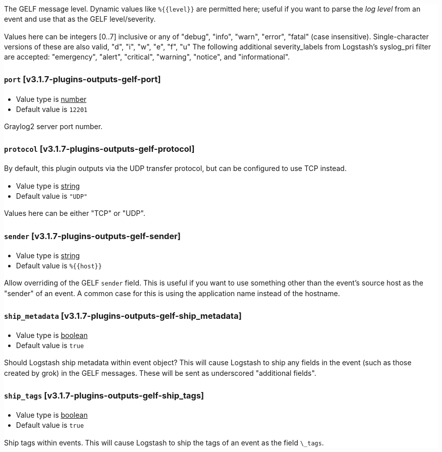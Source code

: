 The GELF message level. Dynamic values like `%{{level}}` are permitted here; useful if you want to parse the *log level* from an event and use that as the GELF level/severity.

Values here can be integers [0..7] inclusive or any of "debug", "info", "warn", "error", "fatal" (case insensitive). Single-character versions of these are also valid, "d", "i", "w", "e", "f", "u" The following additional severity\_labels from Logstash’s  syslog\_pri filter are accepted: "emergency", "alert", "critical",  "warning", "notice", and "informational".


### `port` [v3.1.7-plugins-outputs-gelf-port]

* Value type is [number](logstash://reference/configuration-file-structure.md#number)
* Default value is `12201`

Graylog2 server port number.


### `protocol` [v3.1.7-plugins-outputs-gelf-protocol]

By default, this plugin outputs via the UDP transfer protocol, but can be configured to use TCP instead.

* Value type is [string](logstash://reference/configuration-file-structure.md#string)
* Default value is `"UDP"`

Values here can be either "TCP" or "UDP".


### `sender` [v3.1.7-plugins-outputs-gelf-sender]

* Value type is [string](logstash://reference/configuration-file-structure.md#string)
* Default value is `%{{host}}`

Allow overriding of the GELF `sender` field. This is useful if you want to use something other than the event’s source host as the "sender" of an event. A common case for this is using the application name instead of the hostname.


### `ship_metadata` [v3.1.7-plugins-outputs-gelf-ship_metadata]

* Value type is [boolean](logstash://reference/configuration-file-structure.md#boolean)
* Default value is `true`

Should Logstash ship metadata within event object? This will cause Logstash to ship any fields in the event (such as those created by grok) in the GELF messages. These will be sent as underscored "additional fields".


### `ship_tags` [v3.1.7-plugins-outputs-gelf-ship_tags]

* Value type is [boolean](logstash://reference/configuration-file-structure.md#boolean)
* Default value is `true`

Ship tags within events. This will cause Logstash to ship the tags of an event as the field `\_tags`.

